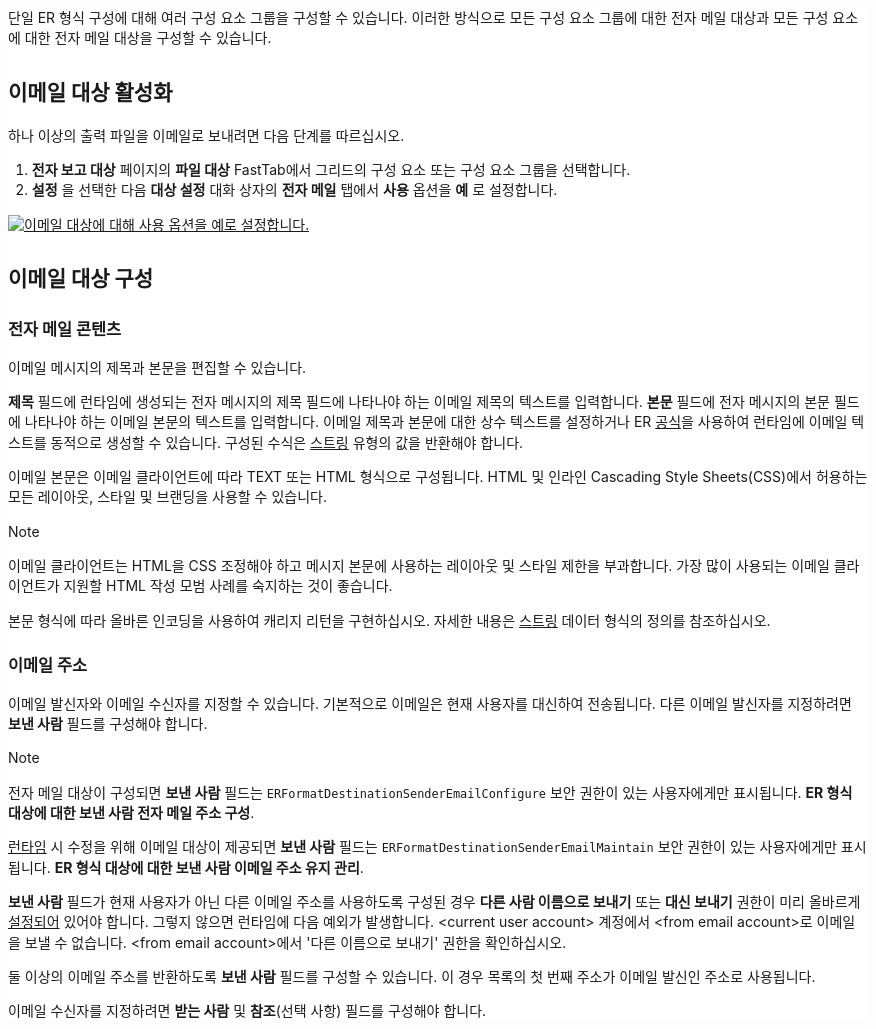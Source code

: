 단일 ER 형식 구성에 대해 여러 구성 요소 그룹을 구성할 수 있습니다. 이러한 방식으로 모든 구성 요소 그룹에 대한 전자 메일 대상과 모든 구성 요소에 대한 전자 메일 대상을 구성할 수 있습니다.

## <a name="enable-an-email-destination"></a>이메일 대상 활성화

하나 이상의 출력 파일을 이메일로 보내려면 다음 단계를 따르십시오.

1. **전자 보고 대상** 페이지의 **파일 대상** FastTab에서 그리드의 구성 요소 또는 구성 요소 그룹을 선택합니다.
2. **설정** 을 선택한 다음 **대상 설정** 대화 상자의 **전자 메일** 탭에서 **사용** 옵션을 **예** 로 설정합니다.

[![이메일 대상에 대해 사용 옵션을 예로 설정합니다.](./media/ER_Destinations-EnableSingleDestination.png)](./media/ER_Destinations-EnableSingleDestination.png)

## <a name="configure-an-email-destination"></a>이메일 대상 구성

### <a name="email-content"></a>전자 메일 콘텐츠

이메일 메시지의 제목과 본문을 편집할 수 있습니다.

**제목** 필드에 런타임에 생성되는 전자 메시지의 제목 필드에 나타나야 하는 이메일 제목의 텍스트를 입력합니다. **본문** 필드에 전자 메시지의 본문 필드에 나타나야 하는 이메일 본문의 텍스트를 입력합니다. 이메일 제목과 본문에 대한 상수 텍스트를 설정하거나 ER [공식](er-formula-language.md)을 사용하여 런타임에 이메일 텍스트를 동적으로 생성할 수 있습니다. 구성된 수식은 [스트링](er-formula-supported-data-types-primitive.md#string) 유형의 값을 반환해야 합니다.

이메일 본문은 이메일 클라이언트에 따라 TEXT 또는 HTML 형식으로 구성됩니다. HTML 및 인라인 Cascading Style Sheets(CSS)에서 허용하는 모든 레이아웃, 스타일 및 브랜딩을 사용할 수 있습니다.

> [!NOTE]
> 이메일 클라이언트는 HTML을 CSS 조정해야 하고 메시지 본문에 사용하는 레이아웃 및 스타일 제한을 부과합니다. 가장 많이 사용되는 이메일 클라이언트가 지원할 HTML 작성 모범 사례를 숙지하는 것이 좋습니다.
>
> 본문 형식에 따라 올바른 인코딩을 사용하여 캐리지 리턴을 구현하십시오. 자세한 내용은 [스트링](er-formula-supported-data-types-primitive.md#string) 데이터 형식의 정의를 참조하십시오.

### <a name="email-addresses"></a>이메일 주소

이메일 발신자와 이메일 수신자를 지정할 수 있습니다. 기본적으로 이메일은 현재 사용자를 대신하여 전송됩니다. 다른 이메일 발신자를 지정하려면 **보낸 사람** 필드를 구성해야 합니다.

> [!NOTE]
> 전자 메일 대상이 구성되면 **보낸 사람** 필드는 `ERFormatDestinationSenderEmailConfigure` 보안 권한이 있는 사용자에게만 표시됩니다. **ER 형식 대상에 대한 보낸 사람 전자 메일 주소 구성**.
>
> [런타임](electronic-reporting-destinations.md#security-considerations) 시 수정을 위해 이메일 대상이 제공되면 **보낸 사람** 필드는 `ERFormatDestinationSenderEmailMaintain` 보안 권한이 있는 사용자에게만 표시됩니다. **ER 형식 대상에 대한 보낸 사람 이메일 주소 유지 관리**.
>
> **보낸 사람** 필드가 현재 사용자가 아닌 다른 이메일 주소를 사용하도록 구성된 경우 **다른 사람 이름으로 보내기** 또는 **대신 보내기** 권한이 미리 올바르게 [설정되어](/microsoft-365/solutions/allow-members-to-send-as-or-send-on-behalf-of-group) 있어야 합니다. 그렇지 않으면 런타임에 다음 예외가 발생합니다. \<current user account\> 계정에서 \<from email account\>로 이메일을 보낼 수 없습니다. \<from email account\>에서 '다른 이름으로 보내기' 권한을 확인하십시오.

둘 이상의 이메일 주소를 반환하도록 **보낸 사람** 필드를 구성할 수 있습니다. 이 경우 목록의 첫 번째 주소가 이메일 발신인 주소로 사용됩니다.

이메일 수신자를 지정하려면 **받는 사람** 및 **참조**(선택 사항) 필드를 구성해야 합니다.

